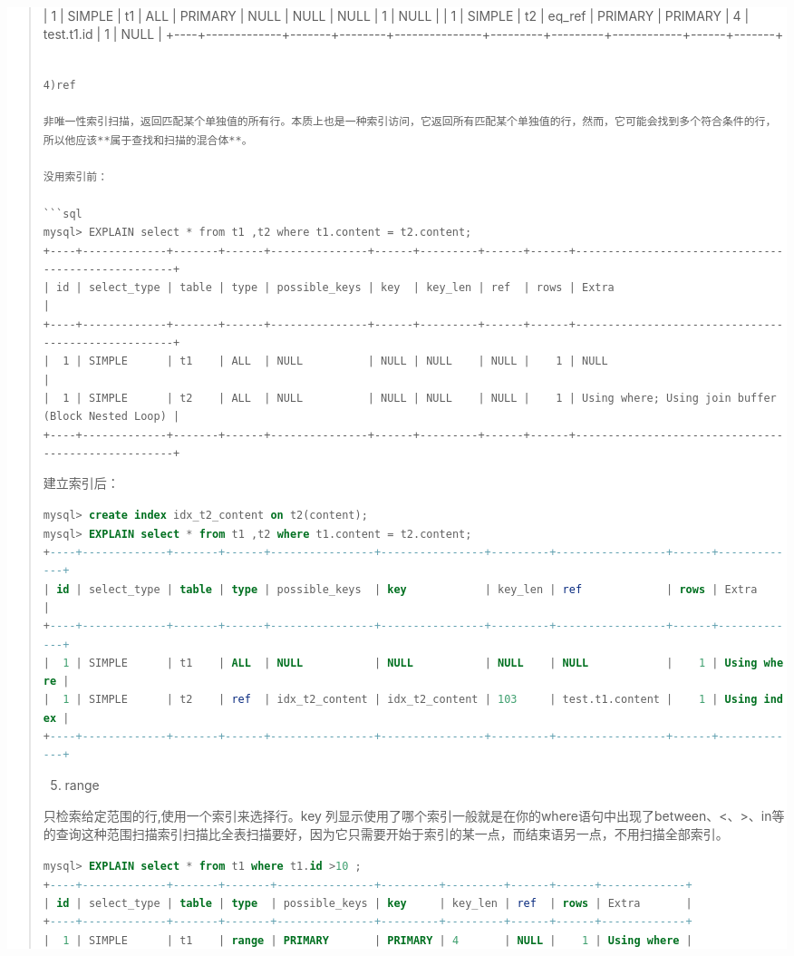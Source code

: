 > |  1 | SIMPLE      | t1    | ALL    | PRIMARY       | NULL    | NULL    | NULL       |    1 | NULL  |
> |  1 | SIMPLE      | t2    | eq_ref | PRIMARY       | PRIMARY | 4       | test.t1.id |    1 | NULL  |
> +----+-------------+-------+--------+---------------+---------+---------+------------+------+-------+                       
> ```
>
> 4)ref
>
> 非唯一性索引扫描，返回匹配某个单独值的所有行。本质上也是一种索引访问，它返回所有匹配某个单独值的行，然而，它可能会找到多个符合条件的行，所以他应该**属于查找和扫描的混合体**。
>
> 没用索引前：
>
> ```sql
> mysql> EXPLAIN select * from t1 ,t2 where t1.content = t2.content;
> +----+-------------+-------+------+---------------+------+---------+------+------+----------------------------------------------------+
> | id | select_type | table | type | possible_keys | key  | key_len | ref  | rows | Extra                                              |
> +----+-------------+-------+------+---------------+------+---------+------+------+----------------------------------------------------+
> |  1 | SIMPLE      | t1    | ALL  | NULL          | NULL | NULL    | NULL |    1 | NULL                                               |
> |  1 | SIMPLE      | t2    | ALL  | NULL          | NULL | NULL    | NULL |    1 | Using where; Using join buffer (Block Nested Loop) |
> +----+-------------+-------+------+---------------+------+---------+------+------+----------------------------------------------------+
> ```
>
> 建立索引后：
>
> ```sql
> mysql> create index idx_t2_content on t2(content);
> mysql> EXPLAIN select * from t1 ,t2 where t1.content = t2.content;
> +----+-------------+-------+------+----------------+----------------+---------+-----------------+------+-------------+
> | id | select_type | table | type | possible_keys  | key            | key_len | ref             | rows | Extra       |
> +----+-------------+-------+------+----------------+----------------+---------+-----------------+------+-------------+
> |  1 | SIMPLE      | t1    | ALL  | NULL           | NULL           | NULL    | NULL            |    1 | Using where |
> |  1 | SIMPLE      | t2    | ref  | idx_t2_content | idx_t2_content | 103     | test.t1.content |    1 | Using index |
> +----+-------------+-------+------+----------------+----------------+---------+-----------------+------+-------------+
> ```
>
> 5) range
>
> 只检索给定范围的行,使用一个索引来选择行。key 列显示使用了哪个索引一般就是在你的where语句中出现了between、<、>、in等的查询这种范围扫描索引扫描比全表扫描要好，因为它只需要开始于索引的某一点，而结束语另一点，不用扫描全部索引。
>
> ```sql
> mysql> EXPLAIN select * from t1 where t1.id >10 ;
> +----+-------------+-------+-------+---------------+---------+---------+------+------+-------------+
> | id | select_type | table | type  | possible_keys | key     | key_len | ref  | rows | Extra       |
> +----+-------------+-------+-------+---------------+---------+---------+------+------+-------------+
> |  1 | SIMPLE      | t1    | range | PRIMARY       | PRIMARY | 4       | NULL |    1 | Using where |